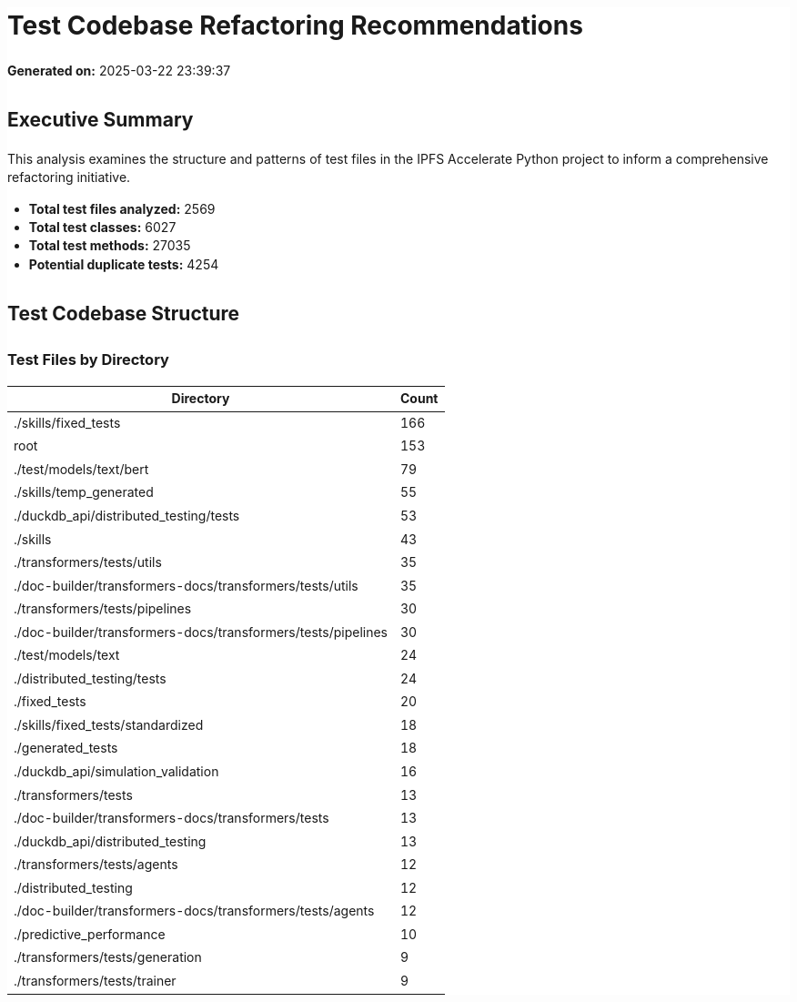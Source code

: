 # Test Codebase Refactoring Recommendations

**Generated on:** 2025-03-22 23:39:37

## Executive Summary

This analysis examines the structure and patterns of test files in the IPFS Accelerate Python project to inform a comprehensive refactoring initiative.

- **Total test files analyzed:** 2569
- **Total test classes:** 6027
- **Total test methods:** 27035
- **Potential duplicate tests:** 4254

## Test Codebase Structure

### Test Files by Directory

| Directory | Count |
|------------|-------|
| ./skills/fixed_tests | 166 |
| root | 153 |
| ./test/models/text/bert | 79 |
| ./skills/temp_generated | 55 |
| ./duckdb_api/distributed_testing/tests | 53 |
| ./skills | 43 |
| ./transformers/tests/utils | 35 |
| ./doc-builder/transformers-docs/transformers/tests/utils | 35 |
| ./transformers/tests/pipelines | 30 |
| ./doc-builder/transformers-docs/transformers/tests/pipelines | 30 |
| ./test/models/text | 24 |
| ./distributed_testing/tests | 24 |
| ./fixed_tests | 20 |
| ./skills/fixed_tests/standardized | 18 |
| ./generated_tests | 18 |
| ./duckdb_api/simulation_validation | 16 |
| ./transformers/tests | 13 |
| ./doc-builder/transformers-docs/transformers/tests | 13 |
| ./duckdb_api/distributed_testing | 13 |
| ./transformers/tests/agents | 12 |
| ./distributed_testing | 12 |
| ./doc-builder/transformers-docs/transformers/tests/agents | 12 |
| ./predictive_performance | 10 |
| ./transformers/tests/generation | 9 |
| ./transformers/tests/trainer | 9 |